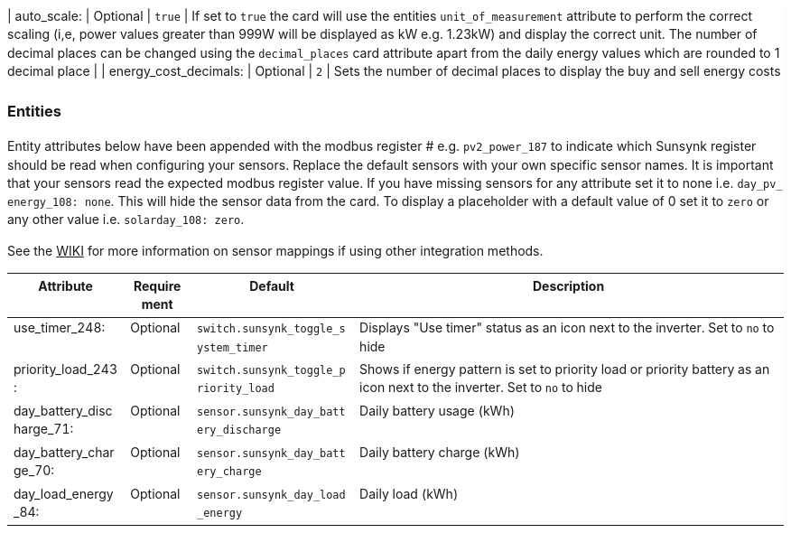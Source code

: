 | auto_scale:           | Optional    | `true`         | If set to `true` the card will use the entities `unit_of_measurement` attribute to perform the correct scaling (i,e, power values greater than 999W will be displayed as kW e.g. 1.23kW) and display the correct unit. The number of decimal places can be changed using the `decimal_places` card attribute apart from the daily energy values which are rounded to 1 decimal place                                                                                                                                                                                                                                                                                                                                                                                                                                 |
| energy_cost_decimals: | Optional    | `2`             | Sets the number of decimal places to display the buy and sell energy costs                                                                                                                                                                                                                                                                                                                                                                                                                                                                                                                                 

### Entities

Entity attributes below have been appended with the modbus register # e.g. `pv2_power_187` to indicate which Sunsynk
register should be read when configuring your sensors. Replace the default sensors with your own specific sensor names.
It is important that your sensors read the expected modbus register value. If you have missing sensors for any attribute
set it to none i.e. `day_pv_energy_108: none`. This will hide the sensor data from the card. To display a placeholder
with a default value of 0 set it to `zero` or any other value i.e. `solarday_108: zero`.

See the [WIKI](https://github.com/slipx06/sunsynk-power-flow-card/wiki/Sensor-Mappings) for more information on sensor
mappings if using other integration methods.

| Attribute                  | Requirement  | Default                                        | Description                                                                                                                                                                                                                                                                                                                                                                                                                                         |
|----------------------------|--------------|------------------------------------------------|-----------------------------------------------------------------------------------------------------------------------------------------------------------------------------------------------------------------------------------------------------------------------------------------------------------------------------------------------------------------------------------------------------------------------------------------------------|
| use_timer_248:             | Optional     | `switch.sunsynk_toggle_system_timer`           | Displays "Use timer" status as an icon next to the inverter. Set to `no` to hide                                                                                                                                                                                                                                                                                                                                                                    |
| priority_load_243:         | Optional     | `switch.sunsynk_toggle_priority_load`          | Shows if energy pattern is set to priority load or priority battery as an icon next to the inverter. Set to `no` to hide                                                                                                                                                                                                                                                                                                                            |
| day_battery_discharge_71:  | Optional     | `sensor.sunsynk_day_battery_discharge`         | Daily battery usage (kWh)                                                                                                                                                                                                                                                                                                                                                                                                                           |
| day_battery_charge_70:     | Optional     | `sensor.sunsynk_day_battery_charge`            | Daily battery charge (kWh)                                                                                                                                                                                                                                                                                                                                                                                                                          |
| day_load_energy_84:        | Optional     | `sensor.sunsynk_day_load_energy`               | Daily load (kWh)                                                                                                                                                                                                                                                                                                                                                                                                                                    |